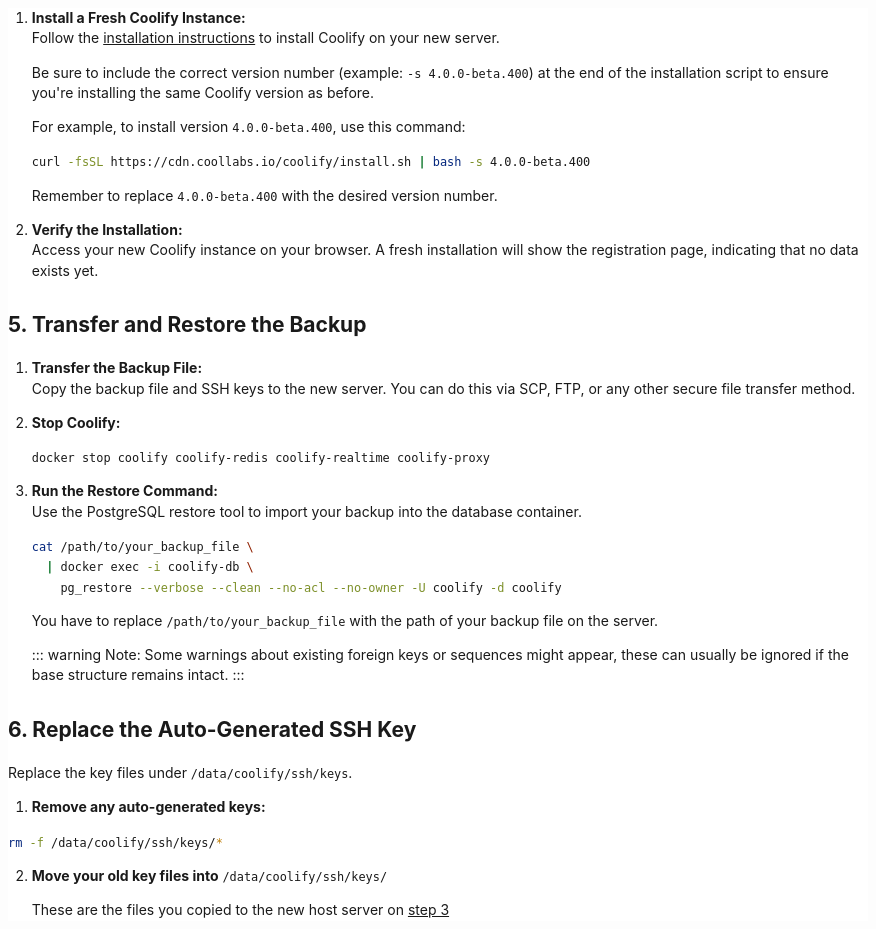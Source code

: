 1. **Install a Fresh Coolify Instance:**  
    Follow the [installation instructions](/get-started/installation) to install Coolify on your new server. 
    
    Be sure to include the correct version number (example: `-s 4.0.0-beta.400`) at the end of the installation script to ensure you're installing the same Coolify version as before.
    
    For example, to install version `4.0.0-beta.400`, use this command:
    ```sh
    curl -fsSL https://cdn.coollabs.io/coolify/install.sh | bash -s 4.0.0-beta.400
    ```
    Remember to replace `4.0.0-beta.400` with the desired version number.


2. **Verify the Installation:**  
   Access your new Coolify instance on your browser. A fresh installation will show the registration page, indicating that no data exists yet.


## 5. Transfer and Restore the Backup
1. **Transfer the Backup File:**  
   Copy the backup file and SSH keys to the new server. You can do this via SCP, FTP, or any other secure file transfer method.
   
2. **Stop Coolify:**  
   ```sh
   docker stop coolify coolify-redis coolify-realtime coolify-proxy
   ```

3. **Run the Restore Command:**  
   Use the PostgreSQL restore tool to import your backup into the database container.
   ```sh
   cat /path/to/your_backup_file \
     | docker exec -i coolify-db \
       pg_restore --verbose --clean --no-acl --no-owner -U coolify -d coolify
   ```
   You have to replace `/path/to/your_backup_file` with the path of your backup file on the server.

   ::: warning Note:
   Some warnings about existing foreign keys or sequences might appear, these can usually be ignored if the base structure remains intact.
   :::

## 6. Replace the Auto-Generated SSH Key
   Replace the key files under `/data/coolify/ssh/keys`.

1. **Remove any auto-generated keys:**  
  ```sh
  rm -f /data/coolify/ssh/keys/*
  ```

2. **Move your old key files into** `/data/coolify/ssh/keys/`
  
    These are the files you copied to the new host server on [step 3](#_3-back-up-your-coolify-ssh-private-and-public-key)

